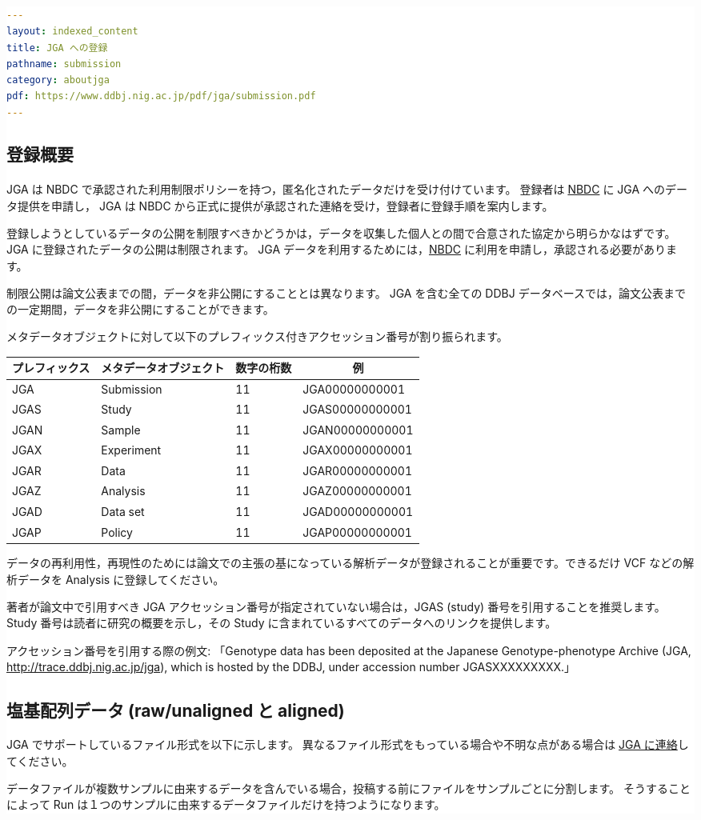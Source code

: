 ```yaml
---
layout: indexed_content
title: JGA への登録
pathname: submission
category: aboutjga
pdf: https://www.ddbj.nig.ac.jp/pdf/jga/submission.pdf
---
```


## 登録概要

JGA は NBDC で承認された利用制限ポリシーを持つ，匿名化されたデータだけを受け付けています。 登録者は [NBDC](http://humandbs.biosciencedbc.jp/) に JGA へのデータ提供を申請し， JGA は NBDC から正式に提供が承認された連絡を受け，登録者に登録手順を案内します。

登録しようとしているデータの公開を制限すべきかどうかは，データを収集した個人との間で合意された協定から明らかなはずです。 JGA に登録されたデータの公開は制限されます。 JGA データを利用するためには，[NBDC](http://humandbs.biosciencedbc.jp/) に利用を申請し，承認される必要があります。

制限公開は論文公表までの間，データを非公開にすることとは異なります。 JGA を含む全ての DDBJ データベースでは，論文公表までの一定期間，データを非公開にすることができます。

メタデータオブジェクトに対して以下のプレフィックス付きアクセッション番号が割り振られます。

| プレフィックス | メタデータオブジェクト | 数字の桁数 | 例               |
| ------- | ----------- | ----- | --------------- |
| JGA     | Submission  | 11    | JGA00000000001  |
| JGAS    | Study       | 11    | JGAS00000000001 |
| JGAN    | Sample      | 11    | JGAN00000000001 |
| JGAX    | Experiment  | 11    | JGAX00000000001 |
| JGAR    | Data        | 11    | JGAR00000000001 |
| JGAZ    | Analysis    | 11    | JGAZ00000000001 |
| JGAD    | Data set    | 11    | JGAD00000000001 |
| JGAP    | Policy      | 11    | JGAP00000000001 |

<div class="attention red">
データの再利用性，再現性のためには論文での主張の基になっている解析データが登録されることが重要です。できるだけ VCF などの解析データを Analysis に登録してください。
</div>

著者が論文中で引用すべき JGA アクセッション番号が指定されていない場合は，JGAS (study) 番号を引用することを推奨します。Study 番号は読者に研究の概要を示し，その Study に含まれているすべてのデータへのリンクを提供します。

アクセッション番号を引用する際の例文: 「Genotype data has been deposited at the Japanese Genotype-phenotype Archive (JGA, http://trace.ddbj.nig.ac.jp/jga), which is hosted by the DDBJ, under accession number JGASXXXXXXXXX.」

## 塩基配列データ (raw/unaligned と aligned)

JGA でサポートしているファイル形式を以下に示します。 異なるファイル形式をもっている場合や不明な点がある場合は [JGA に連絡](/contact.html)してください。

データファイルが複数サンプルに由来するデータを含んでいる場合，投稿する前にファイルをサンプルごとに分割します。 そうすることによって Run は１つのサンプルに由来するデータファイルだけを持つようになります。

